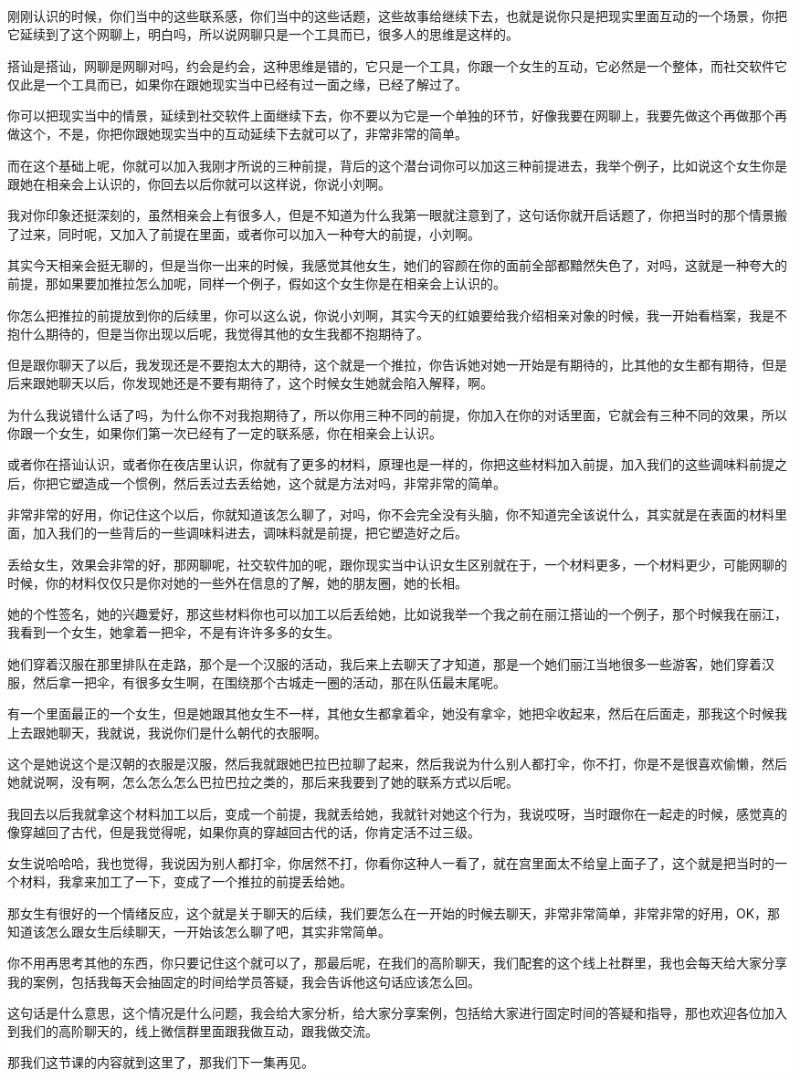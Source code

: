 刚刚认识的时候，你们当中的这些联系感，你们当中的这些话题，这些故事给继续下去，也就是说你只是把现实里面互动的一个场景，你把它延续到了这个网聊上，明白吗，所以说网聊只是一个工具而已，很多人的思维是这样的。

搭讪是搭讪，网聊是网聊对吗，约会是约会，这种思维是错的，它只是一个工具，你跟一个女生的互动，它必然是一个整体，而社交软件它仅此是一个工具而已，如果你在跟她现实当中已经有过一面之缘，已经了解过了。

你可以把现实当中的情景，延续到社交软件上面继续下去，你不要以为它是一个单独的环节，好像我要在网聊上，我要先做这个再做那个再做这个，不是，你把你跟她现实当中的互动延续下去就可以了，非常非常的简单。

而在这个基础上呢，你就可以加入我刚才所说的三种前提，背后的这个潜台词你可以加这三种前提进去，我举个例子，比如说这个女生你是跟她在相亲会上认识的，你回去以后你就可以这样说，你说小刘啊。

我对你印象还挺深刻的，虽然相亲会上有很多人，但是不知道为什么我第一眼就注意到了，这句话你就开启话题了，你把当时的那个情景搬了过来，同时呢，又加入了前提在里面，或者你可以加入一种夸大的前提，小刘啊。

其实今天相亲会挺无聊的，但是当你一出来的时候，我感觉其他女生，她们的容颜在你的面前全部都黯然失色了，对吗，这就是一种夸大的前提，那如果要加推拉怎么加呢，同样一个例子，假如这个女生你是在相亲会上认识的。

你怎么把推拉的前提放到你的后续里，你可以这么说，你说小刘啊，其实今天的红娘要给我介绍相亲对象的时候，我一开始看档案，我是不抱什么期待的，但是当你出现以后呢，我觉得其他的女生我都不抱期待了。

但是跟你聊天了以后，我发现还是不要抱太大的期待，这个就是一个推拉，你告诉她对她一开始是有期待的，比其他的女生都有期待，但是后来跟她聊天以后，你发现她还是不要有期待了，这个时候女生她就会陷入解释，啊。

为什么我说错什么话了吗，为什么你不对我抱期待了，所以你用三种不同的前提，你加入在你的对话里面，它就会有三种不同的效果，所以你跟一个女生，如果你们第一次已经有了一定的联系感，你在相亲会上认识。

或者你在搭讪认识，或者你在夜店里认识，你就有了更多的材料，原理也是一样的，你把这些材料加入前提，加入我们的这些调味料前提之后，你把它塑造成一个惯例，然后丢过去丢给她，这个就是方法对吗，非常非常的简单。

非常非常的好用，你记住这个以后，你就知道该怎么聊了，对吗，你不会完全没有头脑，你不知道完全该说什么，其实就是在表面的材料里面，加入我们的一些背后的一些调味料进去，调味料就是前提，把它塑造好之后。

丢给女生，效果会非常的好，那网聊呢，社交软件加的呢，跟你现实当中认识女生区别就在于，一个材料更多，一个材料更少，可能网聊的时候，你的材料仅仅只是你对她的一些外在信息的了解，她的朋友圈，她的长相。

她的个性签名，她的兴趣爱好，那这些材料你也可以加工以后丢给她，比如说我举一个我之前在丽江搭讪的一个例子，那个时候我在丽江，我看到一个女生，她拿着一把伞，不是有许许多多的女生。

她们穿着汉服在那里排队在走路，那个是一个汉服的活动，我后来上去聊天了才知道，那是一个她们丽江当地很多一些游客，她们穿着汉服，然后拿一把伞，有很多女生啊，在围绕那个古城走一圈的活动，那在队伍最末尾呢。

有一个里面最正的一个女生，但是她跟其他女生不一样，其他女生都拿着伞，她没有拿伞，她把伞收起来，然后在后面走，那我这个时候我上去跟她聊天，我就说，我说你们是什么朝代的衣服啊。

这个是她说这个是汉朝的衣服是汉服，然后我就跟她巴拉巴拉聊了起来，然后我说为什么别人都打伞，你不打，你是不是很喜欢偷懒，然后她就说啊，没有啊，怎么怎么怎么巴拉巴拉之类的，那后来我要到了她的联系方式以后呢。

我回去以后我就拿这个材料加工以后，变成一个前提，我就丢给她，我就针对她这个行为，我说哎呀，当时跟你在一起走的时候，感觉真的像穿越回了古代，但是我觉得呢，如果你真的穿越回古代的话，你肯定活不过三级。

女生说哈哈哈，我也觉得，我说因为别人都打伞，你居然不打，你看你这种人一看了，就在宫里面太不给皇上面子了，这个就是把当时的一个材料，我拿来加工了一下，变成了一个推拉的前提丢给她。

那女生有很好的一个情绪反应，这个就是关于聊天的后续，我们要怎么在一开始的时候去聊天，非常非常简单，非常非常的好用，OK，那知道该怎么跟女生后续聊天，一开始该怎么聊了吧，其实非常简单。

你不用再思考其他的东西，你只要记住这个就可以了，那最后呢，在我们的高阶聊天，我们配套的这个线上社群里，我也会每天给大家分享我的案例，包括我每天会抽固定的时间给学员答疑，我会告诉他这句话应该怎么回。

这句话是什么意思，这个情况是什么问题，我会给大家分析，给大家分享案例，包括给大家进行固定时间的答疑和指导，那也欢迎各位加入到我们的高阶聊天的，线上微信群里面跟我做互动，跟我做交流。

那我们这节课的内容就到这里了，那我们下一集再见。